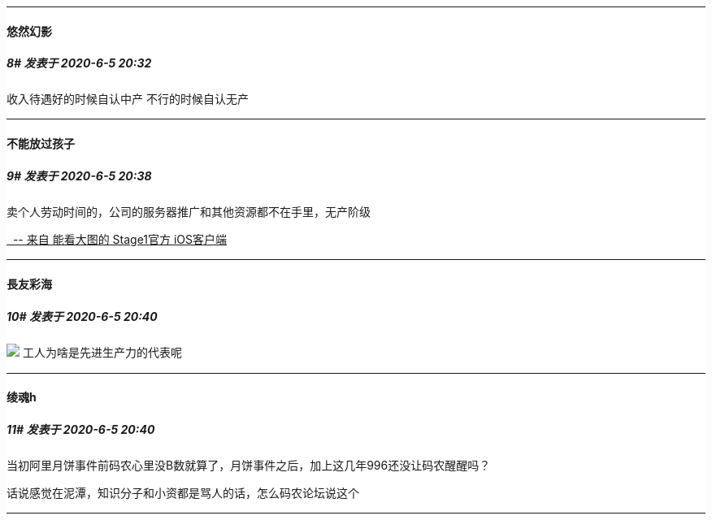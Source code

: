 -----

####  悠然幻影  
##### 8#       发表于 2020-6-5 20:32




收入待遇好的时候自认中产 不行的时候自认无产







-----

####  不能放过孩子  
##### 9#       发表于 2020-6-5 20:38




卖个人劳动时间的，公司的服务器推广和其他资源都不在手里，无产阶级

[  -- 来自 能看大图的 Stage1官方 iOS客户端](https://itunes.apple.com/fi/app/saraba1st/id1221237470?mt=8)







-----

####  長友彩海  
##### 10#       发表于 2020-6-5 20:40



<img src="https://static.saraba1st.com/image/smiley/face2017/037.png" referrerpolicy="no-referrer"> 工人为啥是先进生产力的代表呢







-----

####  绫魂h  
##### 11#       发表于 2020-6-5 20:40




当初阿里月饼事件前码农心里没B数就算了，月饼事件之后，加上这几年996还没让码农醒醒吗？

话说感觉在泥潭，知识分子和小资都是骂人的话，怎么码农论坛说这个







-----
